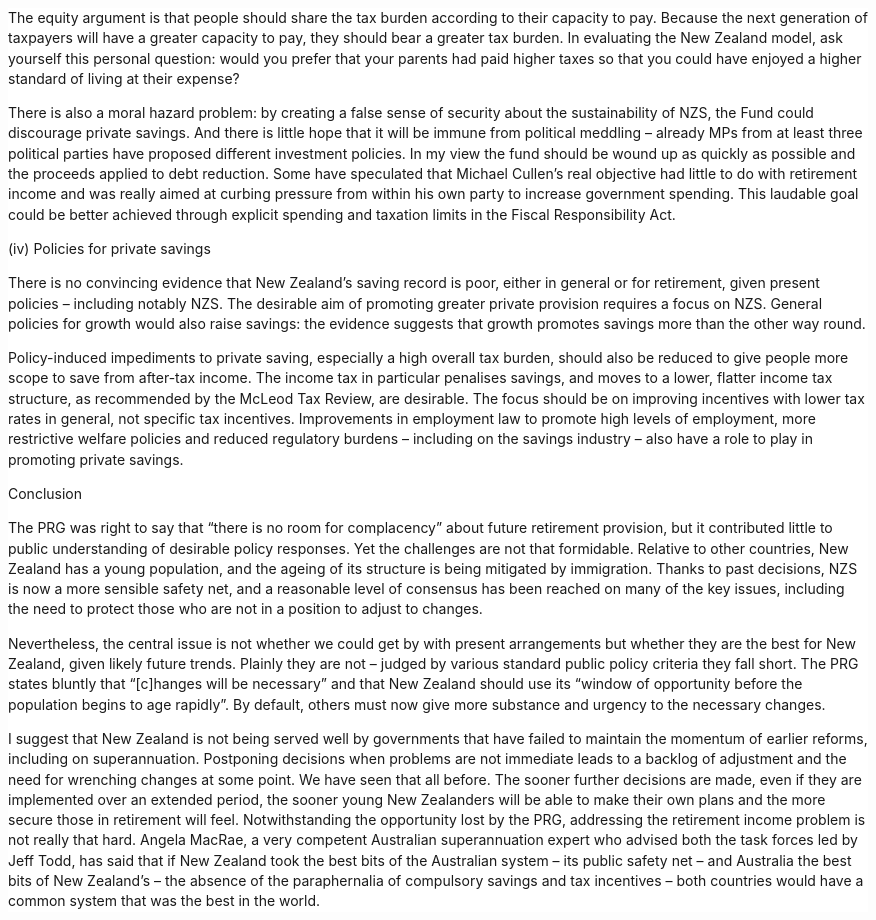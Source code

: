 The equity argument is that people should share the tax burden according to their capacity to pay. Because the next generation of taxpayers will have a greater capacity to pay, they should bear a greater tax burden. In evaluating the New Zealand model, ask yourself this personal question: would you prefer that your parents had paid higher taxes so that you could have enjoyed a higher standard of living at their expense?

There is also a moral hazard problem: by creating a false sense of security about the sustainability of NZS, the Fund could discourage private savings. And there is little hope that it will be immune from political meddling – already MPs from at least three political parties have proposed different investment policies. In my view the fund should be wound up as quickly as possible and the proceeds applied to debt reduction. Some have speculated that Michael Cullen’s real objective had little to do with retirement income and was really aimed at curbing pressure from within his own party to increase government spending. This laudable goal could be better achieved through explicit spending and taxation limits in the Fiscal Responsibility Act.

(iv) Policies for private savings

There is no convincing evidence that New Zealand’s saving record is poor, either in general or for retirement, given present policies – including notably NZS. The desirable aim of promoting greater private provision requires a focus on NZS. General policies for growth would also raise savings: the evidence suggests that growth promotes savings more than the other way round.

Policy-induced impediments to private saving, especially a high overall tax burden, should also be reduced to give people more scope to save from after-tax income. The income tax in particular penalises savings, and moves to a lower, flatter income tax structure, as recommended by the McLeod Tax Review, are desirable. The focus should be on improving incentives with lower tax rates in general, not specific tax incentives. Improvements in employment law to promote high levels of employment, more restrictive welfare policies and reduced regulatory burdens – including on the savings industry – also have a role to play in promoting private savings.

Conclusion

The PRG was right to say that “there is no room for complacency” about future retirement provision, but it contributed little to public understanding of desirable policy responses. Yet the challenges are not that formidable. Relative to other countries, New Zealand has a young population, and the ageing of its structure is being mitigated by immigration. Thanks to past decisions, NZS is now a more sensible safety net, and a reasonable level of consensus has been reached on many of the key issues, including the need to protect those who are not in a position to adjust to changes.

Nevertheless, the central issue is not whether we could get by with present arrangements but whether they are the best for New Zealand, given likely future trends. Plainly they are not – judged by various standard public policy criteria they fall short. The PRG states bluntly that “\[c\]hanges will be necessary” and that New Zealand should use its “window of opportunity before the population begins to age rapidly”. By default, others must now give more substance and urgency to the necessary changes.

I suggest that New Zealand is not being served well by governments that have failed to maintain the momentum of earlier reforms, including on superannuation. Postponing decisions when problems are not immediate leads to a backlog of adjustment and the need for wrenching changes at some point. We have seen that all before. The sooner further decisions are made, even if they are implemented over an extended period, the sooner young New Zealanders will be able to make their own plans and the more secure those in retirement will feel. Notwithstanding the opportunity lost by the PRG, addressing the retirement income problem is not really that hard. Angela MacRae, a very competent Australian superannuation expert who advised both the task forces led by Jeff Todd, has said that if New Zealand took the best bits of the Australian system – its public safety net – and Australia the best bits of New Zealand’s – the absence of the paraphernalia of compulsory savings and tax incentives – both countries would have a common system that was the best in the world.
